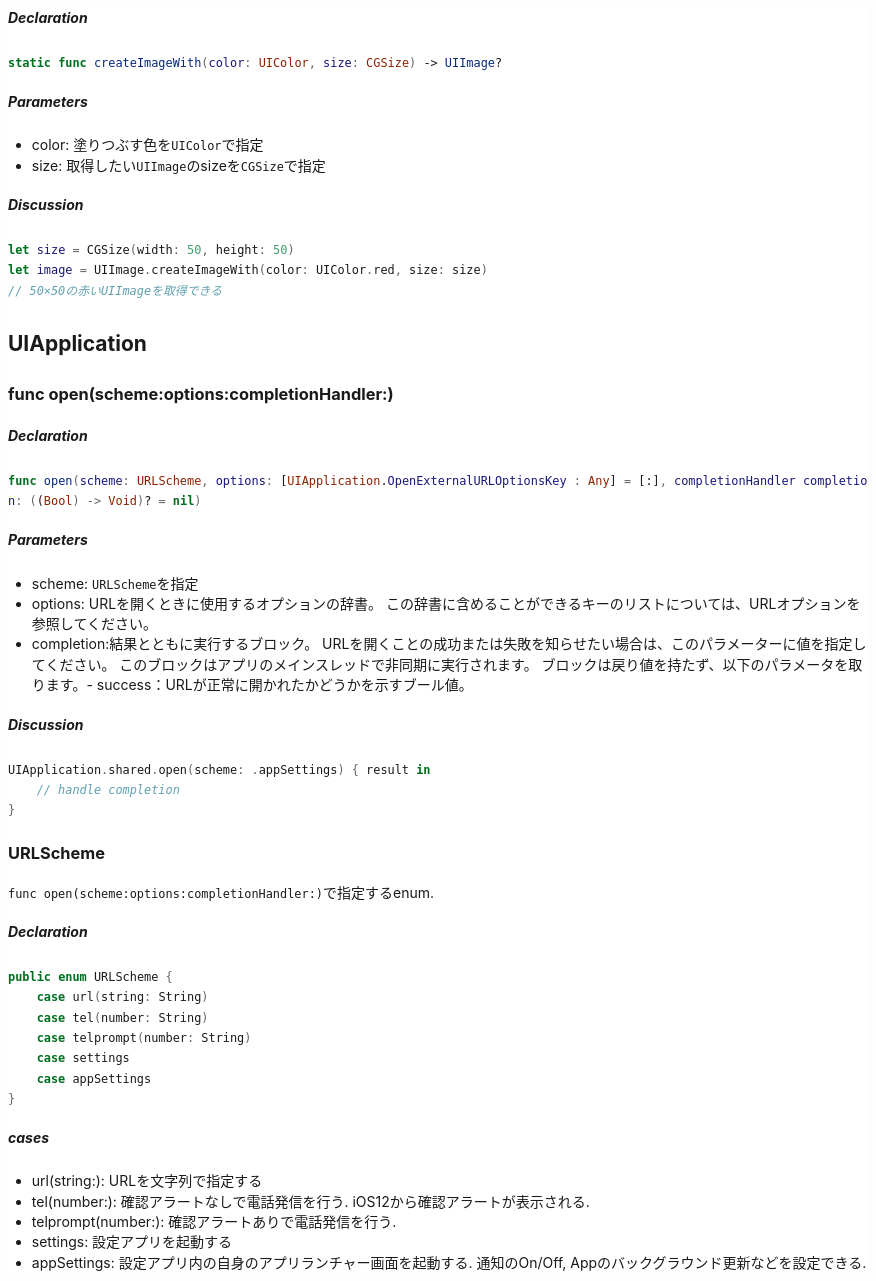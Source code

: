 ##### Declaration
```swift
static func createImageWith(color: UIColor, size: CGSize) -> UIImage?
```
##### Parameters
- color: 塗りつぶす色を`UIColor`で指定
- size: 取得したい`UIImage`のsizeを`CGSize`で指定

##### Discussion
```swift
let size = CGSize(width: 50, height: 50)
let image = UIImage.createImageWith(color: UIColor.red, size: size)
// 50×50の赤いUIImageを取得できる
```

## UIApplication
### func open(scheme:options:completionHandler:)

##### Declaration
```swift
func open(scheme: URLScheme, options: [UIApplication.OpenExternalURLOptionsKey : Any] = [:], completionHandler completion: ((Bool) -> Void)? = nil)
```

##### Parameters
- scheme: `URLScheme`を指定
- options: URLを開くときに使用するオプションの辞書。 この辞書に含めることができるキーのリストについては、URLオプションを参照してください。
- completion:結果とともに実行するブロック。 URLを開くことの成功または失敗を知らせたい場合は、このパラメーターに値を指定してください。 このブロックはアプリのメインスレッドで非同期に実行されます。 ブロックは戻り値を持たず、以下のパラメータを取ります。- success：URLが正常に開かれたかどうかを示すブール値。

##### Discussion
```swift
UIApplication.shared.open(scheme: .appSettings) { result in
    // handle completion
}
```

### URLScheme
`func open(scheme:options:completionHandler:)`で指定するenum.
##### Declaration
```swift
public enum URLScheme {
    case url(string: String)
    case tel(number: String)
    case telprompt(number: String)
    case settings
    case appSettings
}
```

##### cases
- url(string:): URLを文字列で指定する
- tel(number:): 確認アラートなしで電話発信を行う. iOS12から確認アラートが表示される.
- telprompt(number:): 確認アラートありで電話発信を行う.
- settings: 設定アプリを起動する
- appSettings: 設定アプリ内の自身のアプリランチャー画面を起動する. 通知のOn/Off, Appのバックグラウンド更新などを設定できる.